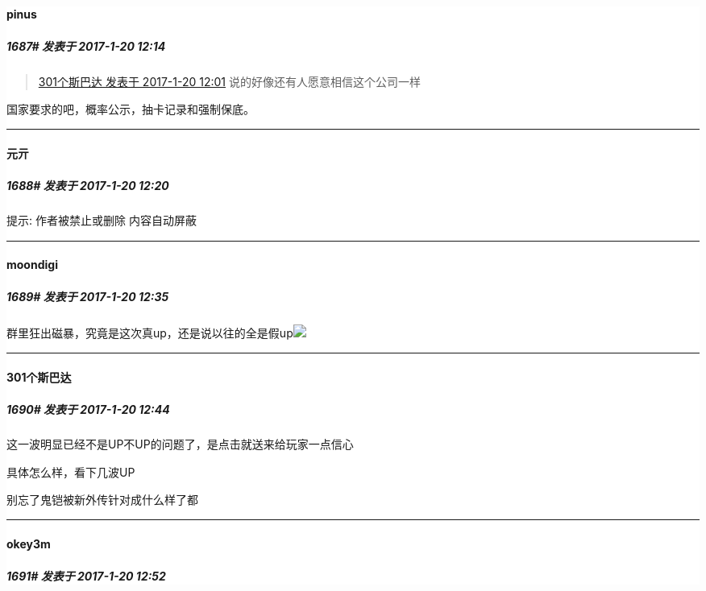 ####  pinus  
##### 1687#       发表于 2017-1-20 12:14



<blockquote><a href="httphttps://bbs.saraba1st.com/2b/forum.php?mod=redirect&amp;amp;goto=findpost&amp;amp;pid=34949701&amp;amp;ptid=1334731" target="_blank">301个斯巴达 发表于 2017-1-20 12:01</a>
说的好像还有人愿意相信这个公司一样</blockquote>
国家要求的吧，概率公示，抽卡记录和强制保底。







*****

####  元亓  
##### 1688#       发表于 2017-1-20 12:20

提示: 作者被禁止或删除 内容自动屏蔽



*****

####  moondigi  
##### 1689#       发表于 2017-1-20 12:35




群里狂出磁暴，究竟是这次真up，还是说以往的全是假up<img src="https://static.saraba1st.com/image/smiley/face/149.gif" referrerpolicy="no-referrer">







*****

####  301个斯巴达  
##### 1690#       发表于 2017-1-20 12:44




这一波明显已经不是UP不UP的问题了，是点击就送来给玩家一点信心


具体怎么样，看下几波UP


别忘了鬼铠被新外传针对成什么样了都







*****

####  okey3m  
##### 1691#       发表于 2017-1-20 12:52
